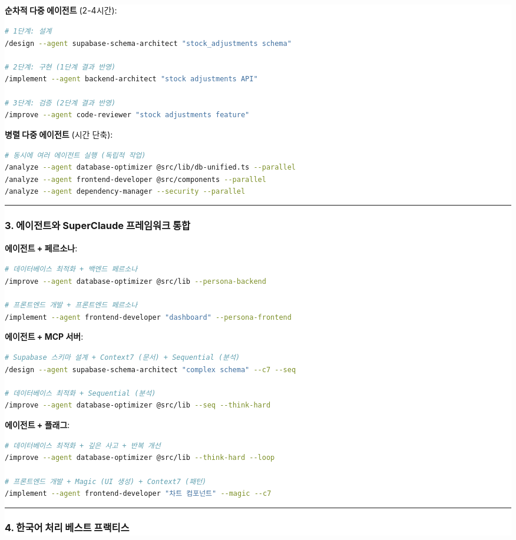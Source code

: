 **순차적 다중 에이전트** (2-4시간):
```bash
# 1단계: 설계
/design --agent supabase-schema-architect "stock_adjustments schema"

# 2단계: 구현 (1단계 결과 반영)
/implement --agent backend-architect "stock adjustments API"

# 3단계: 검증 (2단계 결과 반영)
/improve --agent code-reviewer "stock adjustments feature"
```

**병렬 다중 에이전트** (시간 단축):
```bash
# 동시에 여러 에이전트 실행 (독립적 작업)
/analyze --agent database-optimizer @src/lib/db-unified.ts --parallel
/analyze --agent frontend-developer @src/components --parallel
/analyze --agent dependency-manager --security --parallel
```

---

### 3. 에이전트와 SuperClaude 프레임워크 통합

**에이전트 + 페르소나**:
```bash
# 데이터베이스 최적화 + 백엔드 페르소나
/improve --agent database-optimizer @src/lib --persona-backend

# 프론트엔드 개발 + 프론트엔드 페르소나
/implement --agent frontend-developer "dashboard" --persona-frontend
```

**에이전트 + MCP 서버**:
```bash
# Supabase 스키마 설계 + Context7 (문서) + Sequential (분석)
/design --agent supabase-schema-architect "complex schema" --c7 --seq

# 데이터베이스 최적화 + Sequential (분석)
/improve --agent database-optimizer @src/lib --seq --think-hard
```

**에이전트 + 플래그**:
```bash
# 데이터베이스 최적화 + 깊은 사고 + 반복 개선
/improve --agent database-optimizer @src/lib --think-hard --loop

# 프론트엔드 개발 + Magic (UI 생성) + Context7 (패턴)
/implement --agent frontend-developer "차트 컴포넌트" --magic --c7
```

---

### 4. 한국어 처리 베스트 프랙티스
